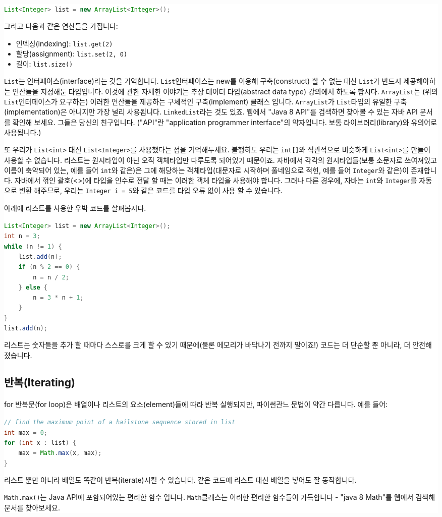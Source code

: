 ```java
List<Integer> list = new ArrayList<Integer>();
```

그리고 다음과 같은 연산들을 가집니다:

- 인덱싱(indexing): `list.get(2)`
- 할당(assignment): `list.set(2, 0)`
- 길이: `list.size()`

`List`는 인터페이스(interface)라는 것을 기억합니다. `List`인터페이스는 new를 이용해 구축(construct) 할 수 없는 대신 `List`가 반드시 제공해야하는 연산들을 지정해둔 타입입니다. 이것에 관한 자세한 이야기는 추상 데이터 타입(abstract data type) 강의에서 하도록 합시다. `ArrayList`는 (위의 `List`인터페이스가 요구하는) 이러한 연산들을 제공하는 구체적인 구축(implement) 클래스 입니다. `ArrayList`가 `List`타입의 유일한 구축(implementation)은 아니지만 가장 널리 사용됩니다. `LinkedList`라는 것도 있죠. 웹에서 "Java 8 API"를 검색하면 찾아볼 수 있는 자바 API 문서를 확인해 보세요. 그들은 당신의 친구입니다. ("API"란 "application programmer interface"의 약자입니다. 보통 라이브러리(library)와 유의어로 사용됩니다.)

또 우리가 `List<int>` 대신 `List<Integer>`를 사용했다는 점을 기억해두세요. 불행히도 우리는 `int[]`와 직관적으로 비슷하게 `List<int>`를 만들어 사용할 수 없습니다. 리스트는 원시타입이 아닌 오직 객체타입만 다루도록 되어있기 때문이죠. 자바에서 각각의 원시타입들(보통 소문자로 쓰여져있고 이름이 축약되어 있는, 예를 들어 `int`와 같은)은 그에 해당하는 객체타입(대문자로 시작하며 풀네임으로 적힌, 예를 들어 `Integer`와 같은)이 존재합니다. 자바에서 꺾인 괄호(<>)에 타입을 인수로 전달 할 때는 이러한 객체 타입을 사용해야 합니다. 그러나 다른 경우에, 자바는 `int`와 `Integer`를 자동으로 변환 해주므로, 우리는 `Integer i = 5`와 같은 코드를 타입 오류 없이 사용 할 수 있습니다.

아래에 리스트를 사용한 우박 코드를 살펴봅시다.

```java
List<Integer> list = new ArrayList<Integer>();
int n = 3;
while (n != 1) {
    list.add(n);
    if (n % 2 == 0) {
        n = n / 2;
    } else {
        n = 3 * n + 1;
    }
}
list.add(n);
```

리스트는 숫자들을 추가 할 때마다 스스로를 크게 할 수 있기 때문에(물론 메모리가 바닥나기 전까지 말이죠!) 코드는 더 단순할 뿐 아니라, 더 안전해졌습니다.

## 반복(Iterating)

for 반복문(for loop)은 배열이나 리스트의 요소(element)들에 따라 반복 실행되지만, 파이썬관느 문법이 약간 다릅니다. 예를 들어:

```java
// find the maximum point of a hailstone sequence stored in list
int max = 0;
for (int x : list) {
    max = Math.max(x, max);
}
```

리스트 뿐만 아니라 배열도 똑같이 반복(iterate)시킬 수 있습니다. 같은 코드에 리스트 대신 배열을 넣어도 잘 동작합니다.

`Math.max()`는 Java API에 포함되어있는 편리한 함수 입니다. `Math`클래스는 이러한 편리한 함수들이 가득합니다 - "java 8 Math"를 웹에서 검색해 문서를 찾아보세요.
